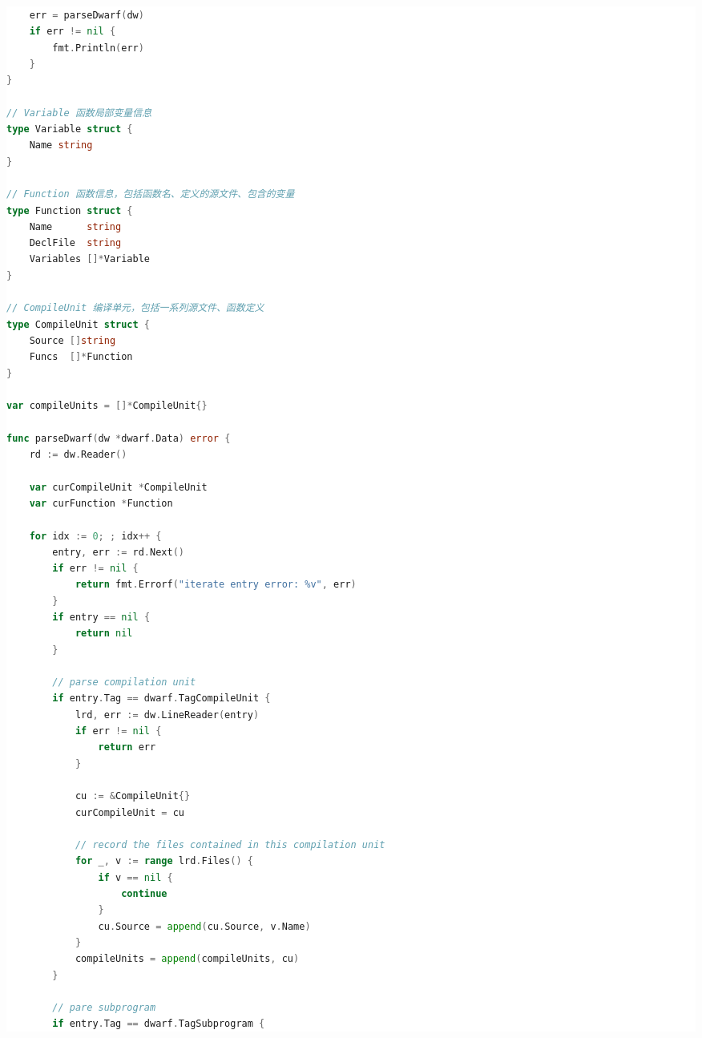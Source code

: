 ```go
	err = parseDwarf(dw)
	if err != nil {
		fmt.Println(err)
	}
}

// Variable 函数局部变量信息
type Variable struct {
	Name string
}

// Function 函数信息，包括函数名、定义的源文件、包含的变量
type Function struct {
	Name      string
	DeclFile  string
	Variables []*Variable
}

// CompileUnit 编译单元，包括一系列源文件、函数定义
type CompileUnit struct {
	Source []string
	Funcs  []*Function
}

var compileUnits = []*CompileUnit{}

func parseDwarf(dw *dwarf.Data) error {
	rd := dw.Reader()

	var curCompileUnit *CompileUnit
	var curFunction *Function

	for idx := 0; ; idx++ {
		entry, err := rd.Next()
		if err != nil {
			return fmt.Errorf("iterate entry error: %v", err)
		}
		if entry == nil {
			return nil
		}

        // parse compilation unit
		if entry.Tag == dwarf.TagCompileUnit {
			lrd, err := dw.LineReader(entry)
			if err != nil {
				return err
			}

			cu := &CompileUnit{}
			curCompileUnit = cu
            
			// record the files contained in this compilation unit
			for _, v := range lrd.Files() {
				if v == nil {
					continue
				}
				cu.Source = append(cu.Source, v.Name)
			}
			compileUnits = append(compileUnits, cu)
		}

        // pare subprogram
		if entry.Tag == dwarf.TagSubprogram {
```